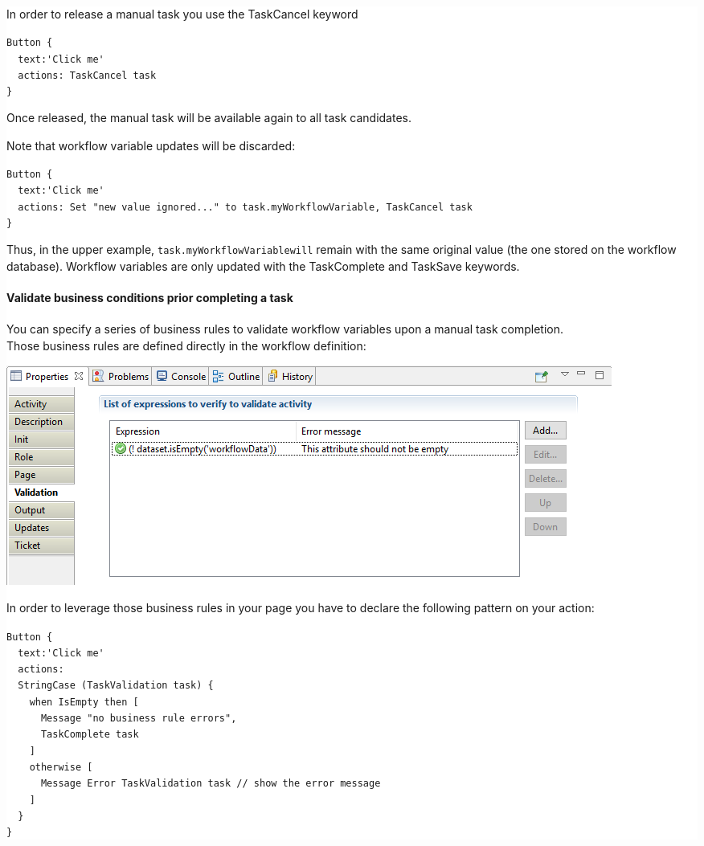 In order to release a manual task you use the TaskCancel keyword  

```page
Button {
  text:'Click me'
  actions: TaskCancel task
}
```

Once released, the manual task will be available again to all task candidates.  

Note that workflow variable updates will be discarded:  

```page
Button {
  text:'Click me'
  actions: Set "new value ignored..." to task.myWorkflowVariable, TaskCancel task
}
```

Thus, in the upper example, `task.myWorkflowVariablewill` remain with the same original value (the one stored on the workflow database). Workflow variables are only updated with the TaskComplete and TaskSave keywords.

#### Validate business conditions prior completing a task

You can specify a series of business rules to validate workflow variables upon a manual task completion.  
Those business rules are defined directly in the workflow definition:  

![Business conditions](./images/buttonaction13.png "Business conditions")  

In order to leverage those business rules in your page you have to declare the following pattern on your action:  

```page
Button {
  text:'Click me'
  actions:
  StringCase (TaskValidation task) {
    when IsEmpty then [
      Message "no business rule errors",
      TaskComplete task
    ]
    otherwise [
      Message Error TaskValidation task // show the error message
    ]
  }  
}
```

